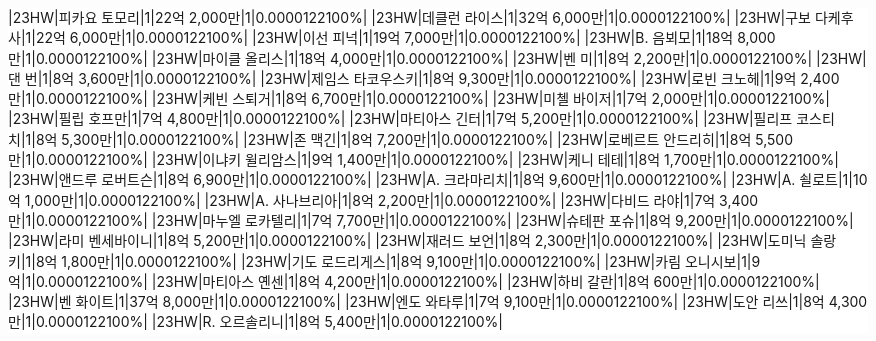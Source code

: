 |23HW|피카요 토모리|1|22억 2,000만|1|0.0000122100%|
|23HW|데클런 라이스|1|32억 6,000만|1|0.0000122100%|
|23HW|구보 다케후사|1|22억 6,000만|1|0.0000122100%|
|23HW|이선 피넉|1|19억 7,000만|1|0.0000122100%|
|23HW|B. 음뵈모|1|18억 8,000만|1|0.0000122100%|
|23HW|마이클 올리스|1|18억 4,000만|1|0.0000122100%|
|23HW|벤 미|1|8억 2,200만|1|0.0000122100%|
|23HW|댄 번|1|8억 3,600만|1|0.0000122100%|
|23HW|제임스 타코우스키|1|8억 9,300만|1|0.0000122100%|
|23HW|로빈 크노헤|1|9억 2,400만|1|0.0000122100%|
|23HW|케빈 스퇴거|1|8억 6,700만|1|0.0000122100%|
|23HW|미첼 바이저|1|7억 2,000만|1|0.0000122100%|
|23HW|필립 호프만|1|7억 4,800만|1|0.0000122100%|
|23HW|마티아스 긴터|1|7억 5,200만|1|0.0000122100%|
|23HW|필리프 코스티치|1|8억 5,300만|1|0.0000122100%|
|23HW|존 맥긴|1|8억 7,200만|1|0.0000122100%|
|23HW|로베르트 안드리히|1|8억 5,500만|1|0.0000122100%|
|23HW|이냐키 윌리암스|1|9억 1,400만|1|0.0000122100%|
|23HW|케니 테테|1|8억 1,700만|1|0.0000122100%|
|23HW|앤드루 로버트슨|1|8억 6,900만|1|0.0000122100%|
|23HW|A. 크라마리치|1|8억 9,600만|1|0.0000122100%|
|23HW|A. 쇨로트|1|10억 1,000만|1|0.0000122100%|
|23HW|A. 사나브리아|1|8억 2,200만|1|0.0000122100%|
|23HW|다비드 라야|1|7억 3,400만|1|0.0000122100%|
|23HW|마누엘 로카텔리|1|7억 7,700만|1|0.0000122100%|
|23HW|슈테판 포슈|1|8억 9,200만|1|0.0000122100%|
|23HW|라미 벤세바이니|1|8억 5,200만|1|0.0000122100%|
|23HW|재러드 보언|1|8억 2,300만|1|0.0000122100%|
|23HW|도미닉 솔랑키|1|8억 1,800만|1|0.0000122100%|
|23HW|기도 로드리게스|1|8억 9,100만|1|0.0000122100%|
|23HW|카림 오니시보|1|9억|1|0.0000122100%|
|23HW|마티아스 옌센|1|8억 4,200만|1|0.0000122100%|
|23HW|하비 갈란|1|8억 600만|1|0.0000122100%|
|23HW|벤 화이트|1|37억 8,000만|1|0.0000122100%|
|23HW|엔도 와타루|1|7억 9,100만|1|0.0000122100%|
|23HW|도안 리쓰|1|8억 4,300만|1|0.0000122100%|
|23HW|R. 오르솔리니|1|8억 5,400만|1|0.0000122100%|